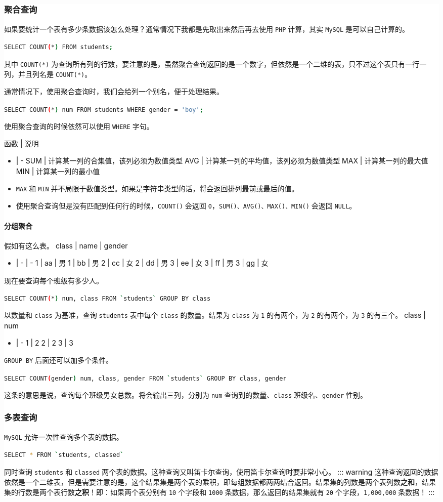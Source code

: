 ### 聚合查询
如果要统计一个表有多少条数据该怎么处理？通常情况下我都是先取出来然后再去使用 `PHP` 计算，其实 `MySQL` 是可以自己计算的。
``` sh
SELECT COUNT(*) FROM students;
```
其中 `COUNT(*)` 为查询所有列的行数，要注意的是，虽然聚合查询返回的是一个数字，但依然是一个二维的表，只不过这个表只有一行一列，并且列名是 `COUNT(*)`。
<br />

通常情况下，使用聚合查询时，我们会给列一个别名，便于处理结果。
``` sh
SELECT COUNT(*) num FROM students WHERE gender = 'boy';
```
使用聚合查询的时候依然可以使用 `WHERE` 字句。
<br />

函数 | 说明
  - | -
SUM | 计算某一列的合集值，该列必须为数值类型
AVG | 计算某一列的平均值，该列必须为数值类型
MAX | 计算某一列的最大值
MIN | 计算某一列的最小值

 - `MAX` 和 `MIN` 并不局限于数值类型。如果是字符串类型的话，将会返回排列最前或最后的值。
 - 使用聚合查询但是没有匹配到任何行的时候，`COUNT()` 会返回 `0`，`SUM()、AVG()、MAX()、MIN()` 会返回 `NULL`。

#### 分组聚合
假如有这么表。
class | name | gender
  -   |  -   |   -
  1   |  aa  |  男
  1   |  bb  |  男
  2   |  cc  |  女
  2   |  dd  |  男
  3   |  ee  |  女
  3   |  ff  |  男
  3   |  gg  |  女

现在要查询每个班级有多少人。
``` sh
SELECT COUNT(*) num, class FROM `students` GROUP BY class
```
以数量和 `class` 为基准，查询 `students` 表中每个 `class` 的数量。结果为 `class` 为 `1` 的有两个，为 `2` 的有两个，为 `3` 的有三个。
class | num
  -   |  -
  1   |  2
  2   |  2
  3   |  3

`GROUP BY` 后面还可以加多个条件。
``` sh
SELECT COUNT(gender) num, class, gender FROM `students` GROUP BY class, gender
```
这条的意思是说，查询每个班级男女总数。将会输出三列，分别为 `num` 查询到的数量、`class` 班级名、`gender` 性别。

### 多表查询
`MySQL` 允许一次性查询多个表的数据。
``` sh
SELECT * FROM `students, classed`
```
同时查询 `students` 和 `classed` 两个表的数据。这种查询又叫笛卡尔查询，使用笛卡尔查询时要非常小心。
::: warning
这种查询返回的数据依然是一个二维表，但是需要注意的是，这个结果集是两个表的乘积，即每组数据都两两结合返回。结果集的列数是两个表列数**之和**，结果集的行数是两个表行数**之积**！即：如果两个表分别有 `10` 个字段和 `1000` 条数据，那么返回的结果集就有 `20` 个字段，`1,000,000` 条数据！
:::
<br />
